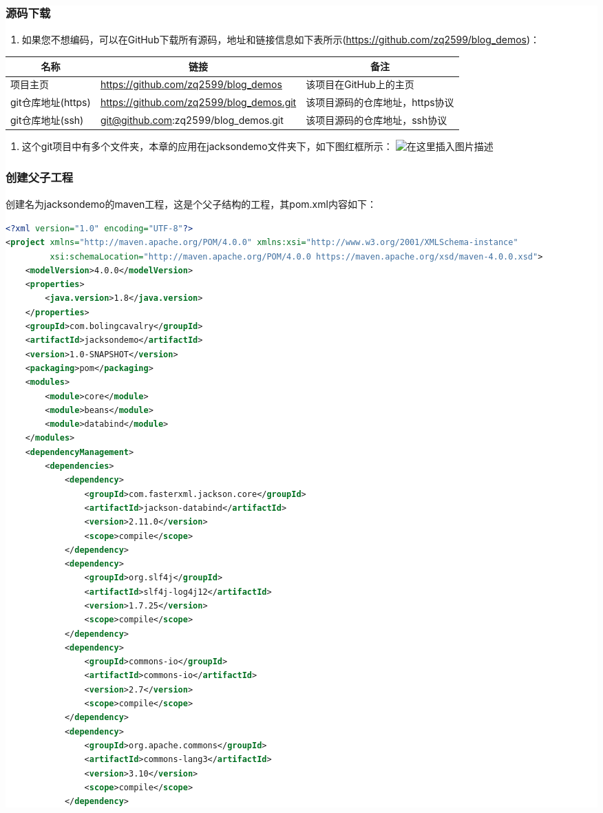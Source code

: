 ### 源码下载

1. 如果您不想编码，可以在GitHub下载所有源码，地址和链接信息如下表所示(https://github.com/zq2599/blog_demos)：

| 名称               | 链接                                     | 备注                            |
| ------------------ | ---------------------------------------- | ------------------------------- |
| 项目主页           | https://github.com/zq2599/blog_demos     | 该项目在GitHub上的主页          |
| git仓库地址(https) | https://github.com/zq2599/blog_demos.git | 该项目源码的仓库地址，https协议 |
| git仓库地址(ssh)   | git@github.com:zq2599/blog_demos.git     | 该项目源码的仓库地址，ssh协议   |

1. 这个git项目中有多个文件夹，本章的应用在jacksondemo文件夹下，如下图红框所示：
   ![在这里插入图片描述](https://typoralim.oss-cn-beijing.aliyuncs.com/img/20210204135844.png)

### 创建父子工程

创建名为jacksondemo的maven工程，这是个父子结构的工程，其pom.xml内容如下：

```xml
<?xml version="1.0" encoding="UTF-8"?>
<project xmlns="http://maven.apache.org/POM/4.0.0" xmlns:xsi="http://www.w3.org/2001/XMLSchema-instance"
         xsi:schemaLocation="http://maven.apache.org/POM/4.0.0 https://maven.apache.org/xsd/maven-4.0.0.xsd">
    <modelVersion>4.0.0</modelVersion>
    <properties>
        <java.version>1.8</java.version>
    </properties>
    <groupId>com.bolingcavalry</groupId>
    <artifactId>jacksondemo</artifactId>
    <version>1.0-SNAPSHOT</version>
    <packaging>pom</packaging>
    <modules>
        <module>core</module>
        <module>beans</module>
        <module>databind</module>
    </modules>
    <dependencyManagement>
        <dependencies>
            <dependency>
                <groupId>com.fasterxml.jackson.core</groupId>
                <artifactId>jackson-databind</artifactId>
                <version>2.11.0</version>
                <scope>compile</scope>
            </dependency>
            <dependency>
                <groupId>org.slf4j</groupId>
                <artifactId>slf4j-log4j12</artifactId>
                <version>1.7.25</version>
                <scope>compile</scope>
            </dependency>
            <dependency>
                <groupId>commons-io</groupId>
                <artifactId>commons-io</artifactId>
                <version>2.7</version>
                <scope>compile</scope>
            </dependency>
            <dependency>
                <groupId>org.apache.commons</groupId>
                <artifactId>commons-lang3</artifactId>
                <version>3.10</version>
                <scope>compile</scope>
            </dependency>
```